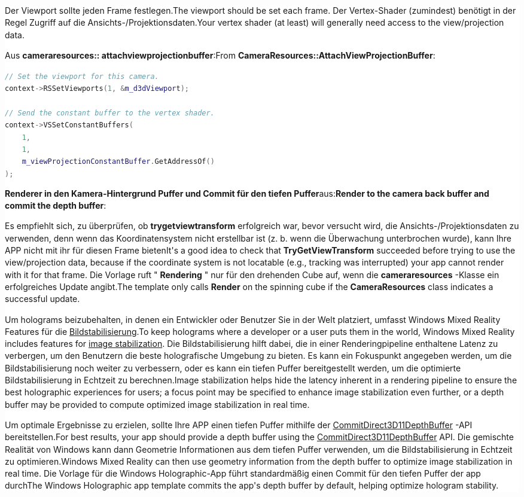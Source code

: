 <span data-ttu-id="4dfb0-194">Der Viewport sollte jeden Frame festlegen.</span><span class="sxs-lookup"><span data-stu-id="4dfb0-194">The viewport should be set each frame.</span></span> <span data-ttu-id="4dfb0-195">Der Vertex-Shader (zumindest) benötigt in der Regel Zugriff auf die Ansichts-/Projektionsdaten.</span><span class="sxs-lookup"><span data-stu-id="4dfb0-195">Your vertex shader (at least) will generally need access to the view/projection data.</span></span>


<span data-ttu-id="4dfb0-196">Aus **cameraresources:: attachviewprojectionbuffer**:</span><span class="sxs-lookup"><span data-stu-id="4dfb0-196">From **CameraResources::AttachViewProjectionBuffer**:</span></span>

```cpp
// Set the viewport for this camera.
context->RSSetViewports(1, &m_d3dViewport);

// Send the constant buffer to the vertex shader.
context->VSSetConstantBuffers(
    1,
    1,
    m_viewProjectionConstantBuffer.GetAddressOf()
);
```

<span data-ttu-id="4dfb0-197">**Renderer in den Kamera-Hintergrund Puffer und Commit für den tiefen Puffer**aus:</span><span class="sxs-lookup"><span data-stu-id="4dfb0-197">**Render to the camera back buffer and commit the depth buffer**:</span></span>

<span data-ttu-id="4dfb0-198">Es empfiehlt sich, zu überprüfen, ob **trygetviewtransform** erfolgreich war, bevor versucht wird, die Ansichts-/Projektionsdaten zu verwenden, denn wenn das Koordinatensystem nicht erstellbar ist (z. b. wenn die Überwachung unterbrochen wurde), kann Ihre APP nicht mit ihr für diesen Frame bieten</span><span class="sxs-lookup"><span data-stu-id="4dfb0-198">It's a good idea to check that **TryGetViewTransform** succeeded before trying to use the view/projection data, because if the coordinate system is not locatable (e.g., tracking was interrupted) your app cannot render with it for that frame.</span></span> <span data-ttu-id="4dfb0-199">Die Vorlage ruft " **Rendering** " nur für den drehenden Cube auf, wenn die **cameraresources** -Klasse ein erfolgreiches Update angibt.</span><span class="sxs-lookup"><span data-stu-id="4dfb0-199">The template only calls **Render** on the spinning cube if the **CameraResources** class indicates a successful update.</span></span>

<span data-ttu-id="4dfb0-200">Um holograms beizubehalten, in denen ein Entwickler oder Benutzer Sie in der Welt platziert, umfasst Windows Mixed Reality Features für die [Bildstabilisierung](hologram-stability.md).</span><span class="sxs-lookup"><span data-stu-id="4dfb0-200">To keep holograms where a developer or a user puts them in the world, Windows Mixed Reality includes features for [image stabilization](hologram-stability.md).</span></span> <span data-ttu-id="4dfb0-201">Die Bildstabilisierung hilft dabei, die in einer Renderingpipeline enthaltene Latenz zu verbergen, um den Benutzern die beste holografische Umgebung zu bieten. Es kann ein Fokuspunkt angegeben werden, um die Bildstabilisierung noch weiter zu verbessern, oder es kann ein tiefen Puffer bereitgestellt werden, um die optimierte Bildstabilisierung in Echtzeit zu berechnen.</span><span class="sxs-lookup"><span data-stu-id="4dfb0-201">Image stabilization helps hide the latency inherent in a rendering pipeline to ensure the best holographic experiences for users; a focus point may be specified to enhance image stabilization even further, or a depth buffer may be provided to compute optimized image stabilization in real time.</span></span>

<span data-ttu-id="4dfb0-202">Um optimale Ergebnisse zu erzielen, sollte Ihre APP einen tiefen Puffer mithilfe der <a href="https://docs.microsoft.com/uwp/api/windows.graphics.holographic.holographiccamerarenderingparameters.commitdirect3d11depthbuffer" target="_blank">CommitDirect3D11DepthBuffer</a> -API bereitstellen.</span><span class="sxs-lookup"><span data-stu-id="4dfb0-202">For best results, your app should provide a depth buffer using the <a href="https://docs.microsoft.com/uwp/api/windows.graphics.holographic.holographiccamerarenderingparameters.commitdirect3d11depthbuffer" target="_blank">CommitDirect3D11DepthBuffer</a> API.</span></span> <span data-ttu-id="4dfb0-203">Die gemischte Realität von Windows kann dann Geometrie Informationen aus dem tiefen Puffer verwenden, um die Bildstabilisierung in Echtzeit zu optimieren.</span><span class="sxs-lookup"><span data-stu-id="4dfb0-203">Windows Mixed Reality can then use geometry information from the depth buffer to optimize image stabilization in real time.</span></span> <span data-ttu-id="4dfb0-204">Die Vorlage für die Windows Holographic-App führt standardmäßig einen Commit für den tiefen Puffer der app durch</span><span class="sxs-lookup"><span data-stu-id="4dfb0-204">The Windows Holographic app template commits the app's depth buffer by default, helping optimize hologram stability.</span></span>
